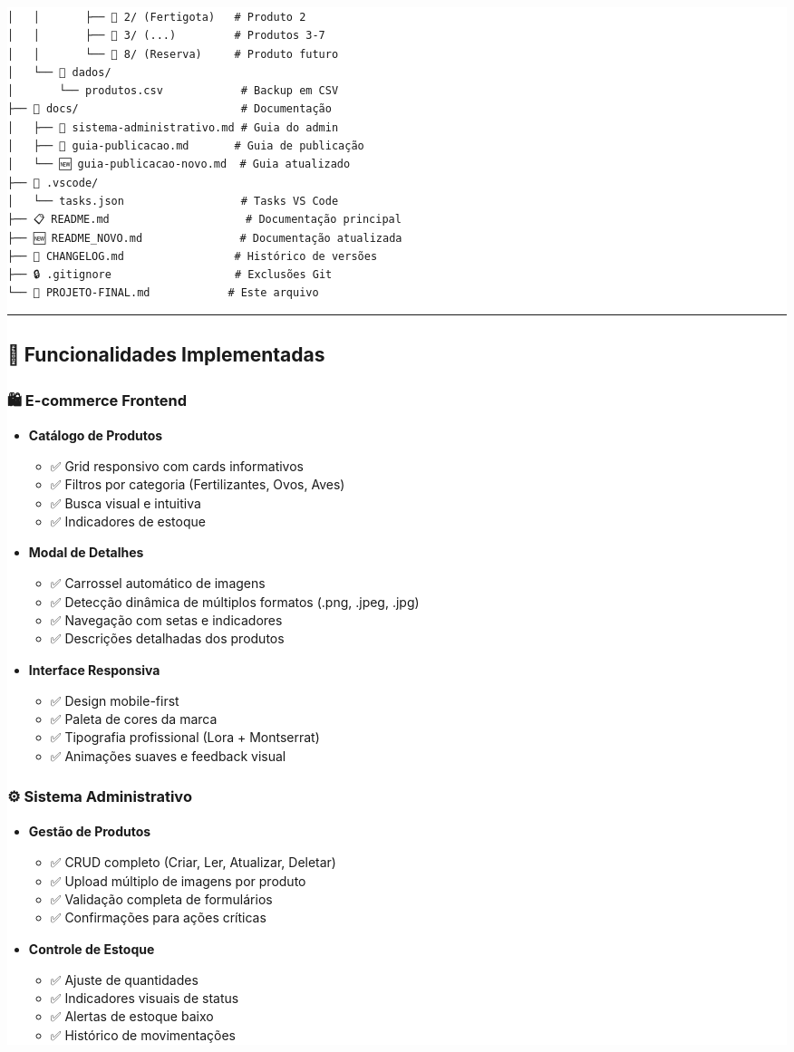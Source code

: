 ```
│   │       ├── 📁 2/ (Fertigota)   # Produto 2
│   │       ├── 📁 3/ (...)         # Produtos 3-7
│   │       └── 📁 8/ (Reserva)     # Produto futuro
│   └── 📁 dados/
│       └── produtos.csv            # Backup em CSV
├── 📁 docs/                         # Documentação
│   ├── 📖 sistema-administrativo.md # Guia do admin
│   ├── 🚀 guia-publicacao.md       # Guia de publicação
│   └── 🆕 guia-publicacao-novo.md  # Guia atualizado
├── 📁 .vscode/
│   └── tasks.json                  # Tasks VS Code
├── 📋 README.md                     # Documentação principal
├── 🆕 README_NOVO.md               # Documentação atualizada
├── 📝 CHANGELOG.md                 # Histórico de versões
├── 🔒 .gitignore                   # Exclusões Git
└── 🏁 PROJETO-FINAL.md            # Este arquivo
```

---

## 🚀 Funcionalidades Implementadas

### **🛍️ E-commerce Frontend**
- **Catálogo de Produtos**
  - ✅ Grid responsivo com cards informativos
  - ✅ Filtros por categoria (Fertilizantes, Ovos, Aves)
  - ✅ Busca visual e intuitiva
  - ✅ Indicadores de estoque
  
- **Modal de Detalhes**
  - ✅ Carrossel automático de imagens
  - ✅ Detecção dinâmica de múltiplos formatos (.png, .jpeg, .jpg)
  - ✅ Navegação com setas e indicadores
  - ✅ Descrições detalhadas dos produtos
  
- **Interface Responsiva**
  - ✅ Design mobile-first
  - ✅ Paleta de cores da marca
  - ✅ Tipografia profissional (Lora + Montserrat)
  - ✅ Animações suaves e feedback visual

### **⚙️ Sistema Administrativo**
- **Gestão de Produtos**
  - ✅ CRUD completo (Criar, Ler, Atualizar, Deletar)
  - ✅ Upload múltiplo de imagens por produto
  - ✅ Validação completa de formulários
  - ✅ Confirmações para ações críticas
  
- **Controle de Estoque**
  - ✅ Ajuste de quantidades
  - ✅ Indicadores visuais de status
  - ✅ Alertas de estoque baixo
  - ✅ Histórico de movimentações
  